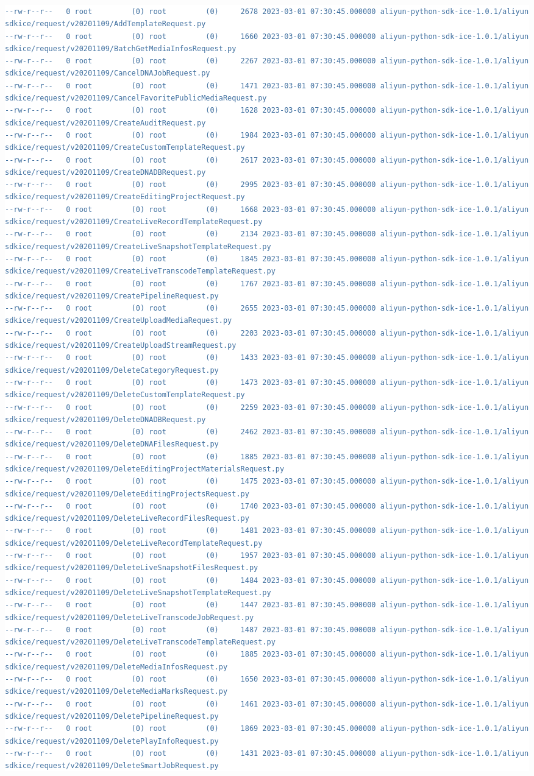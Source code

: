 ```diff
--rw-r--r--   0 root         (0) root         (0)     2678 2023-03-01 07:30:45.000000 aliyun-python-sdk-ice-1.0.1/aliyunsdkice/request/v20201109/AddTemplateRequest.py
--rw-r--r--   0 root         (0) root         (0)     1660 2023-03-01 07:30:45.000000 aliyun-python-sdk-ice-1.0.1/aliyunsdkice/request/v20201109/BatchGetMediaInfosRequest.py
--rw-r--r--   0 root         (0) root         (0)     2267 2023-03-01 07:30:45.000000 aliyun-python-sdk-ice-1.0.1/aliyunsdkice/request/v20201109/CancelDNAJobRequest.py
--rw-r--r--   0 root         (0) root         (0)     1471 2023-03-01 07:30:45.000000 aliyun-python-sdk-ice-1.0.1/aliyunsdkice/request/v20201109/CancelFavoritePublicMediaRequest.py
--rw-r--r--   0 root         (0) root         (0)     1628 2023-03-01 07:30:45.000000 aliyun-python-sdk-ice-1.0.1/aliyunsdkice/request/v20201109/CreateAuditRequest.py
--rw-r--r--   0 root         (0) root         (0)     1984 2023-03-01 07:30:45.000000 aliyun-python-sdk-ice-1.0.1/aliyunsdkice/request/v20201109/CreateCustomTemplateRequest.py
--rw-r--r--   0 root         (0) root         (0)     2617 2023-03-01 07:30:45.000000 aliyun-python-sdk-ice-1.0.1/aliyunsdkice/request/v20201109/CreateDNADBRequest.py
--rw-r--r--   0 root         (0) root         (0)     2995 2023-03-01 07:30:45.000000 aliyun-python-sdk-ice-1.0.1/aliyunsdkice/request/v20201109/CreateEditingProjectRequest.py
--rw-r--r--   0 root         (0) root         (0)     1668 2023-03-01 07:30:45.000000 aliyun-python-sdk-ice-1.0.1/aliyunsdkice/request/v20201109/CreateLiveRecordTemplateRequest.py
--rw-r--r--   0 root         (0) root         (0)     2134 2023-03-01 07:30:45.000000 aliyun-python-sdk-ice-1.0.1/aliyunsdkice/request/v20201109/CreateLiveSnapshotTemplateRequest.py
--rw-r--r--   0 root         (0) root         (0)     1845 2023-03-01 07:30:45.000000 aliyun-python-sdk-ice-1.0.1/aliyunsdkice/request/v20201109/CreateLiveTranscodeTemplateRequest.py
--rw-r--r--   0 root         (0) root         (0)     1767 2023-03-01 07:30:45.000000 aliyun-python-sdk-ice-1.0.1/aliyunsdkice/request/v20201109/CreatePipelineRequest.py
--rw-r--r--   0 root         (0) root         (0)     2655 2023-03-01 07:30:45.000000 aliyun-python-sdk-ice-1.0.1/aliyunsdkice/request/v20201109/CreateUploadMediaRequest.py
--rw-r--r--   0 root         (0) root         (0)     2203 2023-03-01 07:30:45.000000 aliyun-python-sdk-ice-1.0.1/aliyunsdkice/request/v20201109/CreateUploadStreamRequest.py
--rw-r--r--   0 root         (0) root         (0)     1433 2023-03-01 07:30:45.000000 aliyun-python-sdk-ice-1.0.1/aliyunsdkice/request/v20201109/DeleteCategoryRequest.py
--rw-r--r--   0 root         (0) root         (0)     1473 2023-03-01 07:30:45.000000 aliyun-python-sdk-ice-1.0.1/aliyunsdkice/request/v20201109/DeleteCustomTemplateRequest.py
--rw-r--r--   0 root         (0) root         (0)     2259 2023-03-01 07:30:45.000000 aliyun-python-sdk-ice-1.0.1/aliyunsdkice/request/v20201109/DeleteDNADBRequest.py
--rw-r--r--   0 root         (0) root         (0)     2462 2023-03-01 07:30:45.000000 aliyun-python-sdk-ice-1.0.1/aliyunsdkice/request/v20201109/DeleteDNAFilesRequest.py
--rw-r--r--   0 root         (0) root         (0)     1885 2023-03-01 07:30:45.000000 aliyun-python-sdk-ice-1.0.1/aliyunsdkice/request/v20201109/DeleteEditingProjectMaterialsRequest.py
--rw-r--r--   0 root         (0) root         (0)     1475 2023-03-01 07:30:45.000000 aliyun-python-sdk-ice-1.0.1/aliyunsdkice/request/v20201109/DeleteEditingProjectsRequest.py
--rw-r--r--   0 root         (0) root         (0)     1740 2023-03-01 07:30:45.000000 aliyun-python-sdk-ice-1.0.1/aliyunsdkice/request/v20201109/DeleteLiveRecordFilesRequest.py
--rw-r--r--   0 root         (0) root         (0)     1481 2023-03-01 07:30:45.000000 aliyun-python-sdk-ice-1.0.1/aliyunsdkice/request/v20201109/DeleteLiveRecordTemplateRequest.py
--rw-r--r--   0 root         (0) root         (0)     1957 2023-03-01 07:30:45.000000 aliyun-python-sdk-ice-1.0.1/aliyunsdkice/request/v20201109/DeleteLiveSnapshotFilesRequest.py
--rw-r--r--   0 root         (0) root         (0)     1484 2023-03-01 07:30:45.000000 aliyun-python-sdk-ice-1.0.1/aliyunsdkice/request/v20201109/DeleteLiveSnapshotTemplateRequest.py
--rw-r--r--   0 root         (0) root         (0)     1447 2023-03-01 07:30:45.000000 aliyun-python-sdk-ice-1.0.1/aliyunsdkice/request/v20201109/DeleteLiveTranscodeJobRequest.py
--rw-r--r--   0 root         (0) root         (0)     1487 2023-03-01 07:30:45.000000 aliyun-python-sdk-ice-1.0.1/aliyunsdkice/request/v20201109/DeleteLiveTranscodeTemplateRequest.py
--rw-r--r--   0 root         (0) root         (0)     1885 2023-03-01 07:30:45.000000 aliyun-python-sdk-ice-1.0.1/aliyunsdkice/request/v20201109/DeleteMediaInfosRequest.py
--rw-r--r--   0 root         (0) root         (0)     1650 2023-03-01 07:30:45.000000 aliyun-python-sdk-ice-1.0.1/aliyunsdkice/request/v20201109/DeleteMediaMarksRequest.py
--rw-r--r--   0 root         (0) root         (0)     1461 2023-03-01 07:30:45.000000 aliyun-python-sdk-ice-1.0.1/aliyunsdkice/request/v20201109/DeletePipelineRequest.py
--rw-r--r--   0 root         (0) root         (0)     1869 2023-03-01 07:30:45.000000 aliyun-python-sdk-ice-1.0.1/aliyunsdkice/request/v20201109/DeletePlayInfoRequest.py
--rw-r--r--   0 root         (0) root         (0)     1431 2023-03-01 07:30:45.000000 aliyun-python-sdk-ice-1.0.1/aliyunsdkice/request/v20201109/DeleteSmartJobRequest.py
```